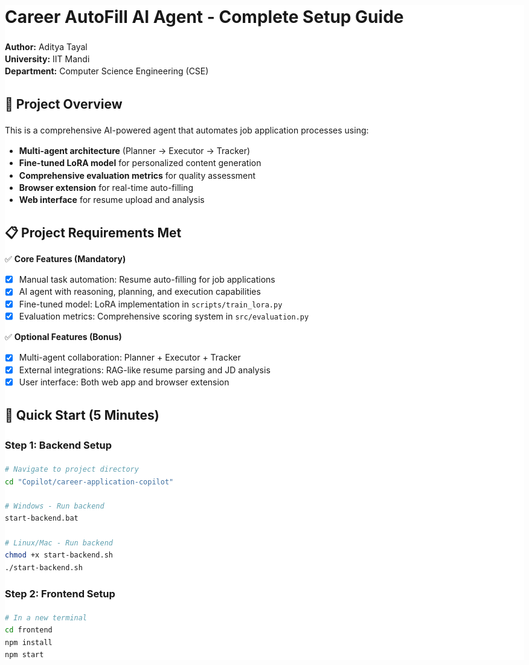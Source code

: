 # Career AutoFill AI Agent - Complete Setup Guide

**Author:** Aditya Tayal  
**University:** IIT Mandi  
**Department:** Computer Science Engineering (CSE)  

## 🎯 Project Overview

This is a comprehensive AI-powered agent that automates job application processes using:
- **Multi-agent architecture** (Planner → Executor → Tracker)
- **Fine-tuned LoRA model** for personalized content generation
- **Comprehensive evaluation metrics** for quality assessment
- **Browser extension** for real-time auto-filling
- **Web interface** for resume upload and analysis

## 📋 Project Requirements Met

✅ **Core Features (Mandatory)**
- [x] Manual task automation: Resume auto-filling for job applications
- [x] AI agent with reasoning, planning, and execution capabilities
- [x] Fine-tuned model: LoRA implementation in `scripts/train_lora.py`
- [x] Evaluation metrics: Comprehensive scoring system in `src/evaluation.py`

✅ **Optional Features (Bonus)**
- [x] Multi-agent collaboration: Planner + Executor + Tracker
- [x] External integrations: RAG-like resume parsing and JD analysis
- [x] User interface: Both web app and browser extension

## 🚀 Quick Start (5 Minutes)

### Step 1: Backend Setup
```bash
# Navigate to project directory
cd "Copilot/career-application-copilot"

# Windows - Run backend
start-backend.bat

# Linux/Mac - Run backend
chmod +x start-backend.sh
./start-backend.sh
```

### Step 2: Frontend Setup
```bash
# In a new terminal
cd frontend
npm install
npm start
```
